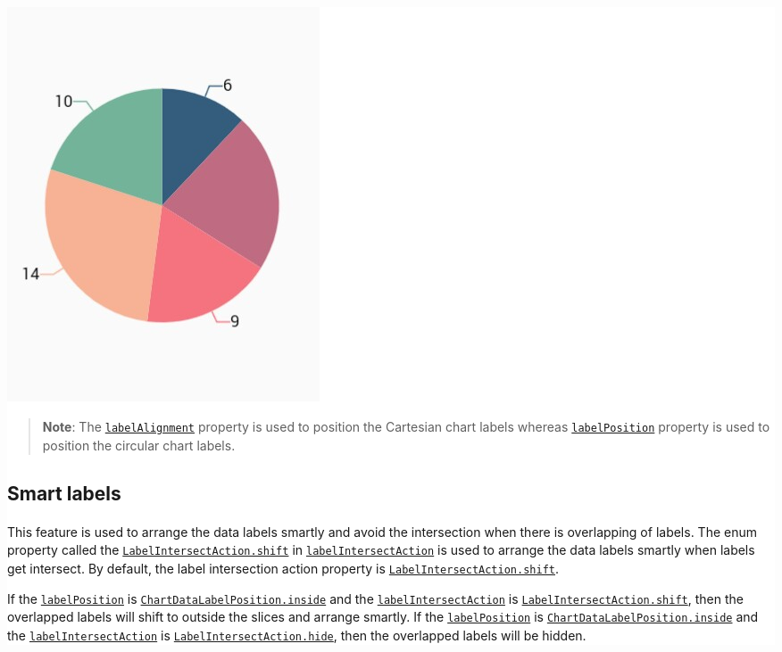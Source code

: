 ![Data label position](images/datalabel/datalabel_position.jpg)

>**Note**: The [`labelAlignment`](https://pub.dev/documentation/syncfusion_flutter_charts/latest/charts/DataLabelSettings/labelAlignment.html) property is used to position the Cartesian chart labels whereas [`labelPosition`](https://pub.dev/documentation/syncfusion_flutter_charts/latest/charts/DataLabelSettings/labelPosition.html) property is used to position the circular chart labels.

## Smart labels

This feature is used to arrange the data labels smartly and avoid the intersection when there is overlapping of labels. The enum property called the [`LabelIntersectAction.shift`](https://pub.dev/documentation/syncfusion_flutter_charts/latest/charts/LabelIntersectAction.html) in [`labelIntersectAction`](https://pub.dev/documentation/syncfusion_flutter_charts/latest/charts/DataLabelSettings/labelIntersectAction.html) is used to arrange the data labels smartly when labels get intersect. By default, the label intersection action property is [`LabelIntersectAction.shift`](https://pub.dev/documentation/syncfusion_flutter_charts/latest/charts/LabelIntersectAction.html).

If the [`labelPosition`](https://pub.dev/documentation/syncfusion_flutter_charts/latest/charts/DataLabelSettings/labelPosition.html) is [`ChartDataLabelPosition.inside`](https://pub.dev/documentation/syncfusion_flutter_charts/latest/charts/DataLabelSettings/labelPosition.html) and the [`labelIntersectAction`](https://pub.dev/documentation/syncfusion_flutter_charts/latest/charts/DataLabelSettings/labelIntersectAction.html) is [`LabelIntersectAction.shift`](https://pub.dev/documentation/syncfusion_flutter_charts/latest/charts/LabelIntersectAction.html), then the overlapped labels will shift to outside the slices and arrange smartly. If the [`labelPosition`](https://pub.dev/documentation/syncfusion_flutter_charts/latest/charts/DataLabelSettings/labelPosition.html) is [`ChartDataLabelPosition.inside`](https://pub.dev/documentation/syncfusion_flutter_charts/latest/charts/DataLabelSettings/labelPosition.html) and the [`labelIntersectAction`](https://pub.dev/documentation/syncfusion_flutter_charts/latest/charts/DataLabelSettings/labelIntersectAction.html) is [`LabelIntersectAction.hide`](https://pub.dev/documentation/syncfusion_flutter_charts/latest/charts/LabelIntersectAction.html), then the overlapped labels will be hidden.
